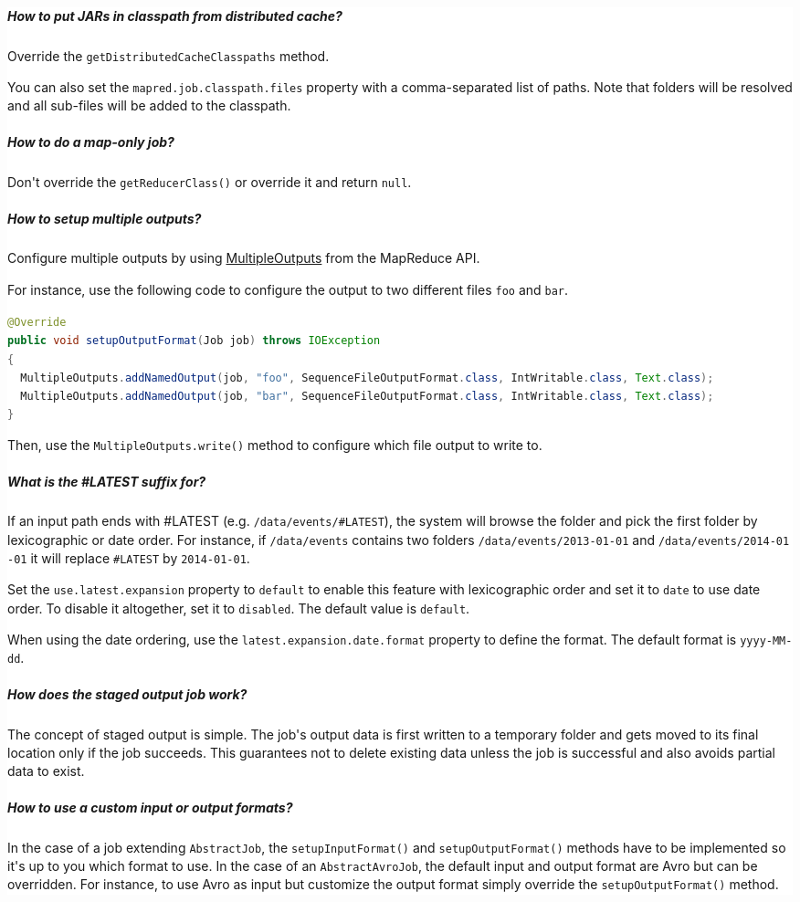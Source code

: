 ##### How to put JARs in classpath from distributed cache?

Override the `getDistributedCacheClasspaths` method.

You can also set the `mapred.job.classpath.files` property with a comma-separated list of paths. Note that folders will be resolved and all sub-files will be added to the classpath.

##### How to do a map-only job?

Don't override the `getReducerClass()` or override it and return `null`.

##### How to setup multiple outputs?

Configure multiple outputs by using [MultipleOutputs](org.apache.hadoop.mapreduce.lib.output.MultipleOutputs) from the MapReduce API.

For instance, use the following code to configure the output to two different files `foo` and `bar`.

```java
@Override
public void setupOutputFormat(Job job) throws IOException
{
  MultipleOutputs.addNamedOutput(job, "foo", SequenceFileOutputFormat.class, IntWritable.class, Text.class);
  MultipleOutputs.addNamedOutput(job, "bar", SequenceFileOutputFormat.class, IntWritable.class, Text.class);
}
```

Then, use the `MultipleOutputs.write()` method to configure which file output to write to.

##### What is the #LATEST suffix for?

If an input path ends with #LATEST (e.g. `/data/events/#LATEST`), the system will browse the folder and pick the first folder by lexicographic or date order. For instance, if `/data/events` contains two folders `/data/events/2013-01-01` and `/data/events/2014-01-01` it will replace `#LATEST` by `2014-01-01`.

Set the `use.latest.expansion` property to `default` to enable this feature with lexicographic order and set it to `date` to use date order. To disable it altogether, set it to `disabled`. The default value is `default`.

When using the date ordering, use the `latest.expansion.date.format` property to define the format. The default format is `yyyy-MM-dd`.

##### How does the staged output job work?

The concept of staged output is simple. The job's output data is first written to a temporary folder and gets moved to its final location only if the job succeeds. This guarantees not to delete existing data unless the job is successful and also avoids partial data to exist.

##### How to use a custom input or output formats?

In the case of a job extending `AbstractJob`, the `setupInputFormat()` and `setupOutputFormat()` methods have to be implemented so it's up to you which format to use. In the case of an `AbstractAvroJob`, the default input and output format are Avro but can be overridden. For instance, to use Avro as input but customize the output format simply override the `setupOutputFormat()` method.
